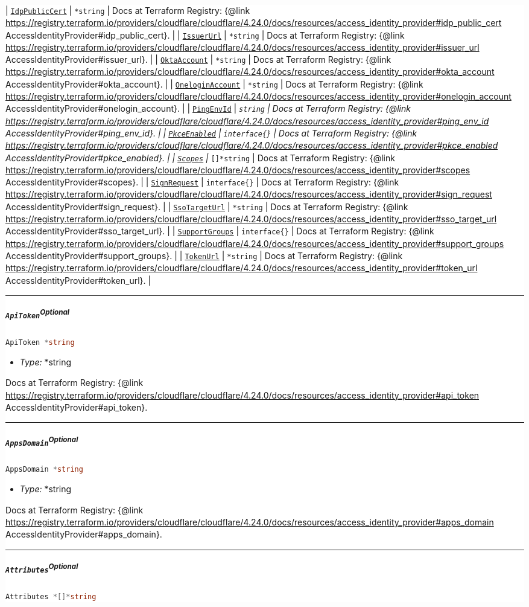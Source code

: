 | <code><a href="#@cdktf/provider-cloudflare.accessIdentityProvider.AccessIdentityProviderConfigA.property.idpPublicCert">IdpPublicCert</a></code> | <code>*string</code> | Docs at Terraform Registry: {@link https://registry.terraform.io/providers/cloudflare/cloudflare/4.24.0/docs/resources/access_identity_provider#idp_public_cert AccessIdentityProvider#idp_public_cert}. |
| <code><a href="#@cdktf/provider-cloudflare.accessIdentityProvider.AccessIdentityProviderConfigA.property.issuerUrl">IssuerUrl</a></code> | <code>*string</code> | Docs at Terraform Registry: {@link https://registry.terraform.io/providers/cloudflare/cloudflare/4.24.0/docs/resources/access_identity_provider#issuer_url AccessIdentityProvider#issuer_url}. |
| <code><a href="#@cdktf/provider-cloudflare.accessIdentityProvider.AccessIdentityProviderConfigA.property.oktaAccount">OktaAccount</a></code> | <code>*string</code> | Docs at Terraform Registry: {@link https://registry.terraform.io/providers/cloudflare/cloudflare/4.24.0/docs/resources/access_identity_provider#okta_account AccessIdentityProvider#okta_account}. |
| <code><a href="#@cdktf/provider-cloudflare.accessIdentityProvider.AccessIdentityProviderConfigA.property.oneloginAccount">OneloginAccount</a></code> | <code>*string</code> | Docs at Terraform Registry: {@link https://registry.terraform.io/providers/cloudflare/cloudflare/4.24.0/docs/resources/access_identity_provider#onelogin_account AccessIdentityProvider#onelogin_account}. |
| <code><a href="#@cdktf/provider-cloudflare.accessIdentityProvider.AccessIdentityProviderConfigA.property.pingEnvId">PingEnvId</a></code> | <code>*string</code> | Docs at Terraform Registry: {@link https://registry.terraform.io/providers/cloudflare/cloudflare/4.24.0/docs/resources/access_identity_provider#ping_env_id AccessIdentityProvider#ping_env_id}. |
| <code><a href="#@cdktf/provider-cloudflare.accessIdentityProvider.AccessIdentityProviderConfigA.property.pkceEnabled">PkceEnabled</a></code> | <code>interface{}</code> | Docs at Terraform Registry: {@link https://registry.terraform.io/providers/cloudflare/cloudflare/4.24.0/docs/resources/access_identity_provider#pkce_enabled AccessIdentityProvider#pkce_enabled}. |
| <code><a href="#@cdktf/provider-cloudflare.accessIdentityProvider.AccessIdentityProviderConfigA.property.scopes">Scopes</a></code> | <code>*[]*string</code> | Docs at Terraform Registry: {@link https://registry.terraform.io/providers/cloudflare/cloudflare/4.24.0/docs/resources/access_identity_provider#scopes AccessIdentityProvider#scopes}. |
| <code><a href="#@cdktf/provider-cloudflare.accessIdentityProvider.AccessIdentityProviderConfigA.property.signRequest">SignRequest</a></code> | <code>interface{}</code> | Docs at Terraform Registry: {@link https://registry.terraform.io/providers/cloudflare/cloudflare/4.24.0/docs/resources/access_identity_provider#sign_request AccessIdentityProvider#sign_request}. |
| <code><a href="#@cdktf/provider-cloudflare.accessIdentityProvider.AccessIdentityProviderConfigA.property.ssoTargetUrl">SsoTargetUrl</a></code> | <code>*string</code> | Docs at Terraform Registry: {@link https://registry.terraform.io/providers/cloudflare/cloudflare/4.24.0/docs/resources/access_identity_provider#sso_target_url AccessIdentityProvider#sso_target_url}. |
| <code><a href="#@cdktf/provider-cloudflare.accessIdentityProvider.AccessIdentityProviderConfigA.property.supportGroups">SupportGroups</a></code> | <code>interface{}</code> | Docs at Terraform Registry: {@link https://registry.terraform.io/providers/cloudflare/cloudflare/4.24.0/docs/resources/access_identity_provider#support_groups AccessIdentityProvider#support_groups}. |
| <code><a href="#@cdktf/provider-cloudflare.accessIdentityProvider.AccessIdentityProviderConfigA.property.tokenUrl">TokenUrl</a></code> | <code>*string</code> | Docs at Terraform Registry: {@link https://registry.terraform.io/providers/cloudflare/cloudflare/4.24.0/docs/resources/access_identity_provider#token_url AccessIdentityProvider#token_url}. |

---

##### `ApiToken`<sup>Optional</sup> <a name="ApiToken" id="@cdktf/provider-cloudflare.accessIdentityProvider.AccessIdentityProviderConfigA.property.apiToken"></a>

```go
ApiToken *string
```

- *Type:* *string

Docs at Terraform Registry: {@link https://registry.terraform.io/providers/cloudflare/cloudflare/4.24.0/docs/resources/access_identity_provider#api_token AccessIdentityProvider#api_token}.

---

##### `AppsDomain`<sup>Optional</sup> <a name="AppsDomain" id="@cdktf/provider-cloudflare.accessIdentityProvider.AccessIdentityProviderConfigA.property.appsDomain"></a>

```go
AppsDomain *string
```

- *Type:* *string

Docs at Terraform Registry: {@link https://registry.terraform.io/providers/cloudflare/cloudflare/4.24.0/docs/resources/access_identity_provider#apps_domain AccessIdentityProvider#apps_domain}.

---

##### `Attributes`<sup>Optional</sup> <a name="Attributes" id="@cdktf/provider-cloudflare.accessIdentityProvider.AccessIdentityProviderConfigA.property.attributes"></a>

```go
Attributes *[]*string
```
